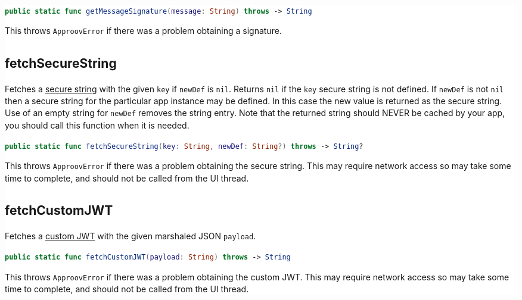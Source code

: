 ```swift
public static func getMessageSignature(message: String) throws -> String
```

This throws `ApproovError` if there was a problem obtaining a signature.

## fetchSecureString
Fetches a [secure string](https://approov.io/docs/latest/approov-usage-documentation/#secure-strings) with the given `key` if `newDef` is `nil`. Returns `nil` if the `key` secure string is not defined. If `newDef` is not `nil` then a secure string for the particular app instance may be defined. In this case the new value is returned as the secure string. Use of an empty string for `newDef` removes the string entry. Note that the returned string should NEVER be cached by your app, you should call this function when it is needed.

```swift
public static func fetchSecureString(key: String, newDef: String?) throws -> String?
```

This throws `ApproovError` if there was a problem obtaining the secure string. This may require network access so may take some time to complete, and should not be called from the UI thread.

## fetchCustomJWT
Fetches a [custom JWT](https://approov.io/docs/latest/approov-usage-documentation/#custom-jwts) with the given marshaled JSON `payload`.

```swift
public static func fetchCustomJWT(payload: String) throws -> String
```

This throws `ApproovError` if there was a problem obtaining the custom JWT. This may require network access so may take some time to complete, and should not be called from the UI thread.
